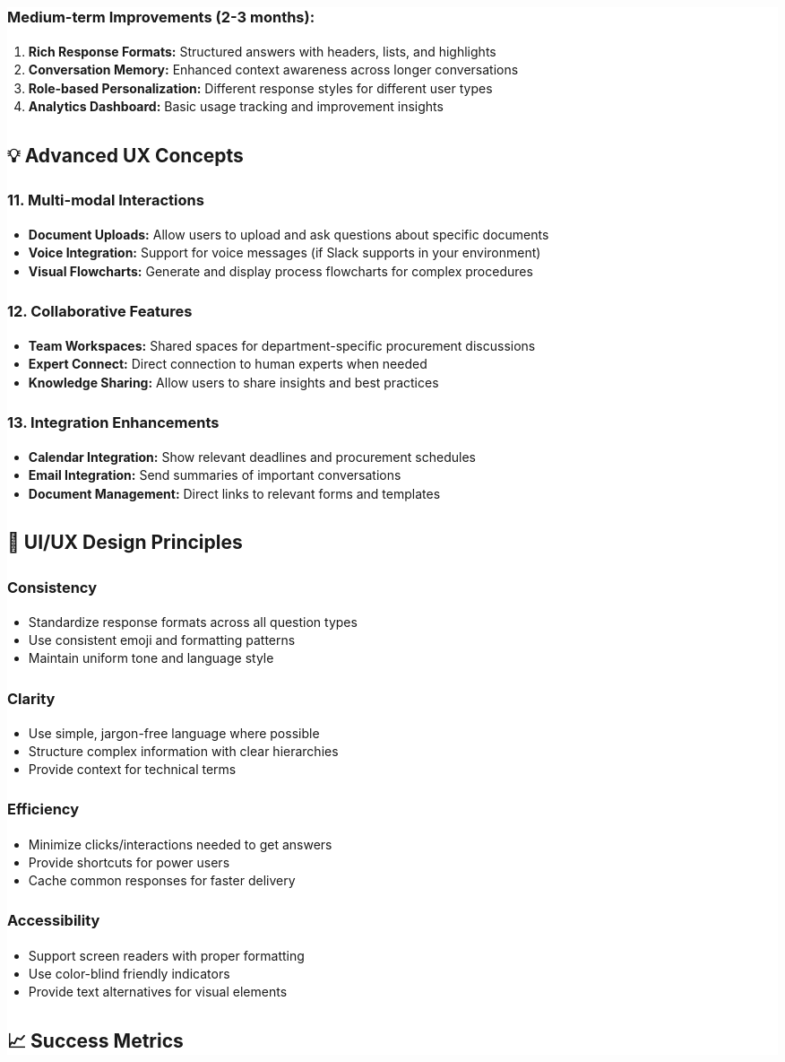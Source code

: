 ### Medium-term Improvements (2-3 months):
1. **Rich Response Formats:** Structured answers with headers, lists, and highlights
2. **Conversation Memory:** Enhanced context awareness across longer conversations
3. **Role-based Personalization:** Different response styles for different user types
4. **Analytics Dashboard:** Basic usage tracking and improvement insights

## 💡 Advanced UX Concepts

### 11. **Multi-modal Interactions**
- **Document Uploads:** Allow users to upload and ask questions about specific documents
- **Voice Integration:** Support for voice messages (if Slack supports in your environment)
- **Visual Flowcharts:** Generate and display process flowcharts for complex procedures

### 12. **Collaborative Features**
- **Team Workspaces:** Shared spaces for department-specific procurement discussions
- **Expert Connect:** Direct connection to human experts when needed
- **Knowledge Sharing:** Allow users to share insights and best practices

### 13. **Integration Enhancements**
- **Calendar Integration:** Show relevant deadlines and procurement schedules
- **Email Integration:** Send summaries of important conversations
- **Document Management:** Direct links to relevant forms and templates

## 🎨 UI/UX Design Principles

### Consistency
- Standardize response formats across all question types
- Use consistent emoji and formatting patterns
- Maintain uniform tone and language style

### Clarity
- Use simple, jargon-free language where possible
- Structure complex information with clear hierarchies
- Provide context for technical terms

### Efficiency
- Minimize clicks/interactions needed to get answers
- Provide shortcuts for power users
- Cache common responses for faster delivery

### Accessibility
- Support screen readers with proper formatting
- Use color-blind friendly indicators
- Provide text alternatives for visual elements

## 📈 Success Metrics
